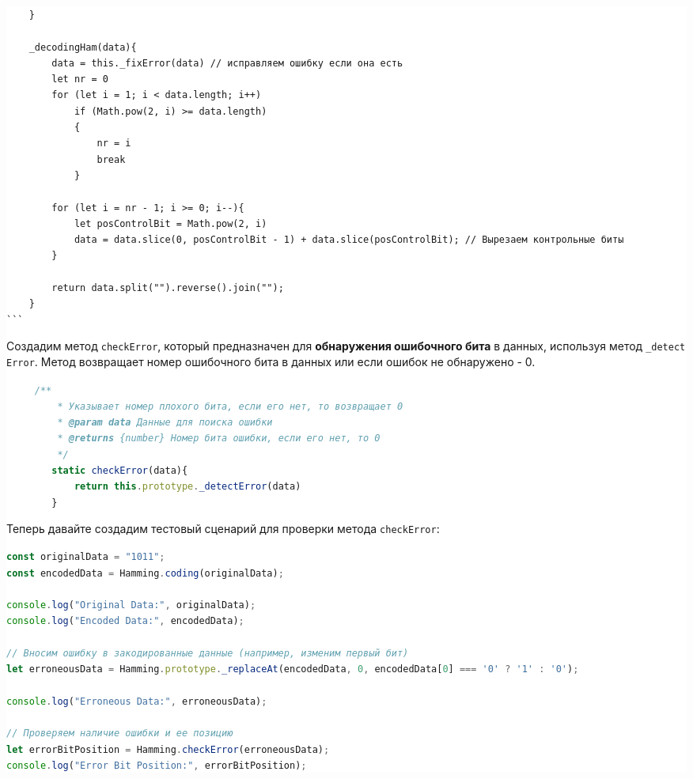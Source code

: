         }
    
        _decodingHam(data){
            data = this._fixError(data) // исправляем ошибку если она есть
            let nr = 0 
            for (let i = 1; i < data.length; i++)
                if (Math.pow(2, i) >= data.length)
                {
                    nr = i
                    break
                }
    
            for (let i = nr - 1; i >= 0; i--){
                let posControlBit = Math.pow(2, i)
                data = data.slice(0, posControlBit - 1) + data.slice(posControlBit); // Вырезаем контрольные биты
            }
    
            return data.split("").reverse().join("");
        }
    ```


Создадим метод `checkError`, который предназначен для **обнаружения ошибочного бита** в данных, используя метод `_detectError`. Метод возвращает  номер ошибочного бита в данных или если ошибок не обнаружено - 0.
```JavaScript
     /**
         * Указывает номер плохого бита, если его нет, то возвращает 0
         * @param data Данные для поиска ошибки
         * @returns {number} Номер бита ошибки, если его нет, то 0
         */
        static checkError(data){
            return this.prototype._detectError(data)
        }
```
Теперь давайте создадим тестовый сценарий для проверки метода `checkError`:

```JavaScript
const originalData = "1011";
const encodedData = Hamming.coding(originalData);

console.log("Original Data:", originalData);
console.log("Encoded Data:", encodedData);

// Вносим ошибку в закодированные данные (например, изменим первый бит)
let erroneousData = Hamming.prototype._replaceAt(encodedData, 0, encodedData[0] === '0' ? '1' : '0');

console.log("Erroneous Data:", erroneousData);

// Проверяем наличие ошибки и ее позицию
let errorBitPosition = Hamming.checkError(erroneousData);
console.log("Error Bit Position:", errorBitPosition);

```
